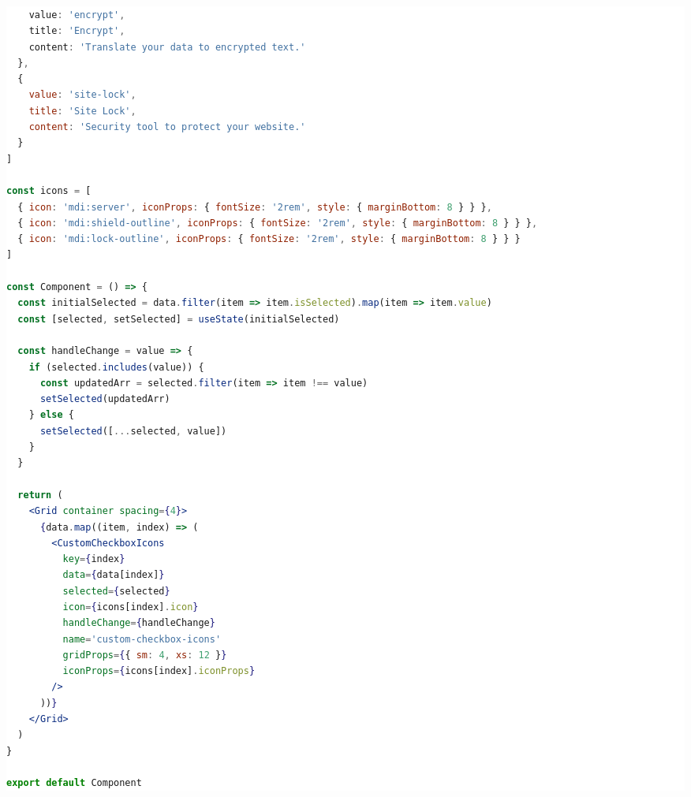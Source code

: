 ```jsx
    value: 'encrypt',
    title: 'Encrypt',
    content: 'Translate your data to encrypted text.'
  },
  {
    value: 'site-lock',
    title: 'Site Lock',
    content: 'Security tool to protect your website.'
  }
]

const icons = [
  { icon: 'mdi:server', iconProps: { fontSize: '2rem', style: { marginBottom: 8 } } },
  { icon: 'mdi:shield-outline', iconProps: { fontSize: '2rem', style: { marginBottom: 8 } } },
  { icon: 'mdi:lock-outline', iconProps: { fontSize: '2rem', style: { marginBottom: 8 } } }
]

const Component = () => {
  const initialSelected = data.filter(item => item.isSelected).map(item => item.value)
  const [selected, setSelected] = useState(initialSelected)

  const handleChange = value => {
    if (selected.includes(value)) {
      const updatedArr = selected.filter(item => item !== value)
      setSelected(updatedArr)
    } else {
      setSelected([...selected, value])
    }
  }

  return (
    <Grid container spacing={4}>
      {data.map((item, index) => (
        <CustomCheckboxIcons
          key={index}
          data={data[index]}
          selected={selected}
          icon={icons[index].icon}
          handleChange={handleChange}
          name='custom-checkbox-icons'
          gridProps={{ sm: 4, xs: 12 }}
          iconProps={icons[index].iconProps}
        />
      ))}
    </Grid>
  )
}

export default Component
```
</code-block>
</code-group>
